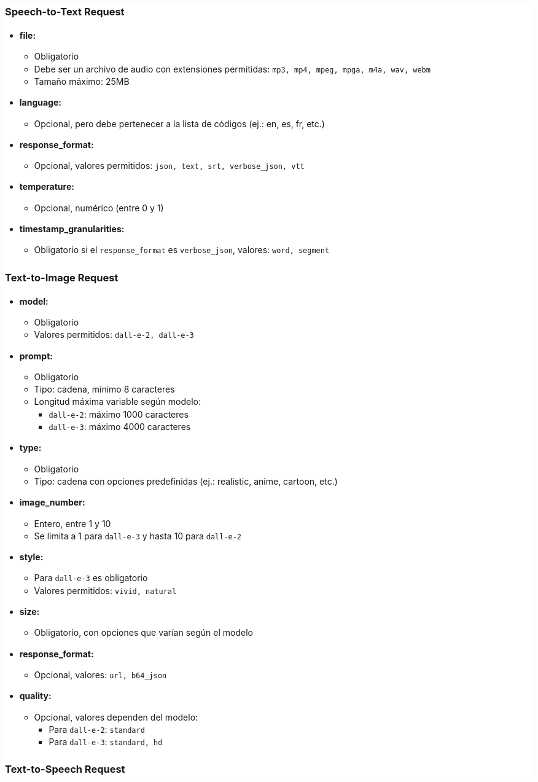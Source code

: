 ### Speech-to-Text Request

- **file:**  
  - Obligatorio  
  - Debe ser un archivo de audio con extensiones permitidas: `mp3, mp4, mpeg, mpga, m4a, wav, webm`  
  - Tamaño máximo: 25MB

- **language:**  
  - Opcional, pero debe pertenecer a la lista de códigos (ej.: en, es, fr, etc.)

- **response_format:**  
  - Opcional, valores permitidos: `json, text, srt, verbose_json, vtt`

- **temperature:**  
  - Opcional, numérico (entre 0 y 1)

- **timestamp_granularities:**  
  - Obligatorio si el `response_format` es `verbose_json`, valores: `word, segment`

### Text-to-Image Request

- **model:**  
  - Obligatorio  
  - Valores permitidos: `dall-e-2, dall-e-3`

- **prompt:**  
  - Obligatorio  
  - Tipo: cadena, mínimo 8 caracteres  
  - Longitud máxima variable según modelo:
    - `dall-e-2`: máximo 1000 caracteres  
    - `dall-e-3`: máximo 4000 caracteres

- **type:**  
  - Obligatorio  
  - Tipo: cadena con opciones predefinidas (ej.: realistic, anime, cartoon, etc.)

- **image_number:**  
  - Entero, entre 1 y 10  
  - Se limita a 1 para `dall-e-3` y hasta 10 para `dall-e-2`

- **style:**  
  - Para `dall-e-3` es obligatorio  
  - Valores permitidos: `vivid, natural`

- **size:**  
  - Obligatorio, con opciones que varían según el modelo

- **response_format:**  
  - Opcional, valores: `url, b64_json`

- **quality:**  
  - Opcional, valores dependen del modelo:
    - Para `dall-e-2`: `standard`  
    - Para `dall-e-3`: `standard, hd`

### Text-to-Speech Request
